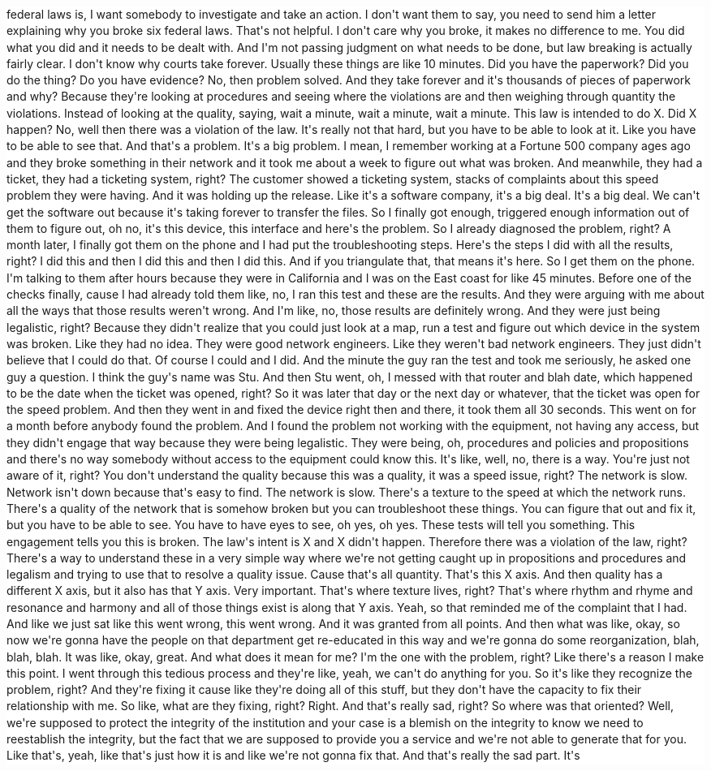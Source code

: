 federal laws is, I want somebody to investigate and take an action. I don't want them to say, you need to send him a letter explaining why you broke six federal laws. That's not helpful. I don't care why you broke, it makes no difference to me. You did what you did and it needs to be dealt with. And I'm not passing judgment on what needs to be done, but law breaking is actually fairly clear. I don't know why courts take forever. Usually these things are like 10 minutes. Did you have the paperwork? Did you do the thing? Do you have evidence? No, then problem solved. And they take forever and it's thousands of pieces of paperwork and why? Because they're looking at procedures and seeing where the violations are and then weighing through quantity the violations. Instead of looking at the quality, saying, wait a minute, wait a minute, wait a minute. This law is intended to do X. Did X happen? No, well then there was a violation of the law. It's really not that hard, but you have to be able to look at it. Like you have to be able to see that. And that's a problem. It's a big problem. I mean, I remember working at a Fortune 500 company ages ago and they broke something in their network and it took me about a week to figure out what was broken. And meanwhile, they had a ticket, they had a ticketing system, right? The customer showed a ticketing system, stacks of complaints about this speed problem they were having. And it was holding up the release. Like it's a software company, it's a big deal. It's a big deal. We can't get the software out because it's taking forever to transfer the files. So I finally got enough, triggered enough information out of them to figure out, oh no, it's this device, this interface and here's the problem. So I already diagnosed the problem, right? A month later, I finally got them on the phone and I had put the troubleshooting steps. Here's the steps I did with all the results, right? I did this and then I did this and then I did this. And if you triangulate that, that means it's here. So I get them on the phone. I'm talking to them after hours because they were in California and I was on the East coast for like 45 minutes. Before one of the checks finally, cause I had already told them like, no, I ran this test and these are the results. And they were arguing with me about all the ways that those results weren't wrong. And I'm like, no, those results are definitely wrong. And they were just being legalistic, right? Because they didn't realize that you could just look at a map, run a test and figure out which device in the system was broken. Like they had no idea. They were good network engineers. Like they weren't bad network engineers. They just didn't believe that I could do that. Of course I could and I did. And the minute the guy ran the test and took me seriously, he asked one guy a question. I think the guy's name was Stu. And then Stu went, oh, I messed with that router and blah date, which happened to be the date when the ticket was opened, right? So it was later that day or the next day or whatever, that the ticket was open for the speed problem. And then they went in and fixed the device right then and there, it took them all 30 seconds. This went on for a month before anybody found the problem. And I found the problem not working with the equipment, not having any access, but they didn't engage that way because they were being legalistic. They were being, oh, procedures and policies and propositions and there's no way somebody without access to the equipment could know this. It's like, well, no, there is a way. You're just not aware of it, right? You don't understand the quality because this was a quality, it was a speed issue, right? The network is slow. Network isn't down because that's easy to find. The network is slow. There's a texture to the speed at which the network runs. There's a quality of the network that is somehow broken but you can troubleshoot these things. You can figure that out and fix it, but you have to be able to see. You have to have eyes to see, oh yes, oh yes. These tests will tell you something. This engagement tells you this is broken. The law's intent is X and X didn't happen. Therefore there was a violation of the law, right? There's a way to understand these in a very simple way where we're not getting caught up in propositions and procedures and legalism and trying to use that to resolve a quality issue. Cause that's all quantity. That's this X axis. And then quality has a different X axis, but it also has that Y axis. Very important. That's where texture lives, right? That's where rhythm and rhyme and resonance and harmony and all of those things exist is along that Y axis. Yeah, so that reminded me of the complaint that I had. And like we just sat like this went wrong, this went wrong. And it was granted from all points. And then what was like, okay, so now we're gonna have the people on that department get re-educated in this way and we're gonna do some reorganization, blah, blah, blah. It was like, okay, great. And what does it mean for me? I'm the one with the problem, right? Like there's a reason I make this point. I went through this tedious process and they're like, yeah, we can't do anything for you. So it's like they recognize the problem, right? And they're fixing it cause like they're doing all of this stuff, but they don't have the capacity to fix their relationship with me. So like, what are they fixing, right? Right. And that's really sad, right? So where was that oriented? Well, we're supposed to protect the integrity of the institution and your case is a blemish on the integrity to know we need to reestablish the integrity, but the fact that we are supposed to provide you a service and we're not able to generate that for you. Like that's, yeah, like that's just how it is and like we're not gonna fix that. And that's really the sad part. It's